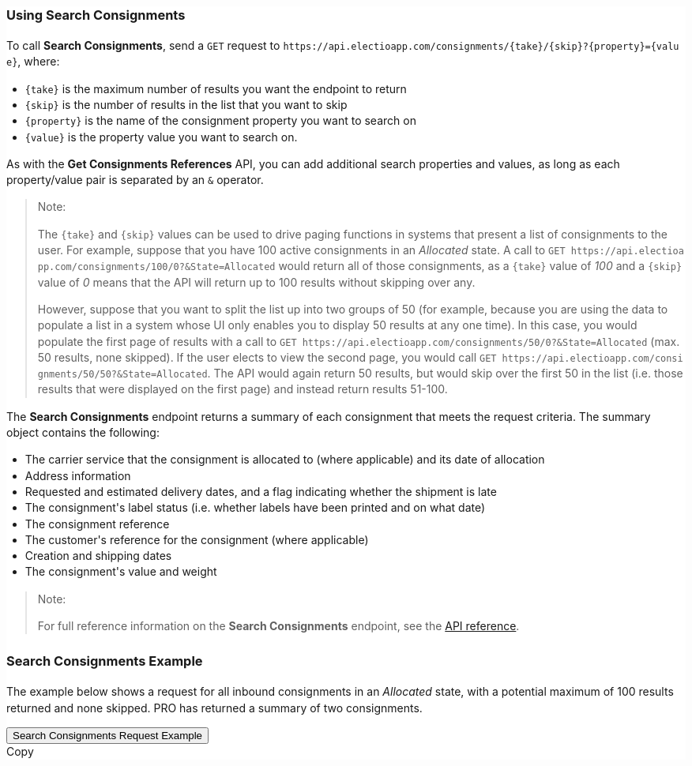 ### Using Search Consignments

To call **Search Consignments**, send a `GET` request to `https://api.electioapp.com/consignments/{take}/{skip}?{property}={value}`, where:

* `{take}` is the maximum number of results you want the endpoint to return
* `{skip}` is the number of results in the list that you want to skip
* `{property}` is the name of the consignment property you want to search on  
* `{value}` is the property value you want to search on.

As with the **Get Consignments References** API, you can add additional search properties and values, as long as each property/value pair is separated by an `&` operator.


> <span class="note-header">Note:</span>
>
> The `{take}` and `{skip}` values can be used to drive paging functions in systems that present a list of consignments to the user. For example, suppose that you have 100 active consignments in an _Allocated_  state. A call to `GET https://api.electioapp.com/consignments/100/0?&State=Allocated` would return all of those consignments, as a `{take}` value of _100_ and a `{skip}` value of _0_ means that the API will return up to 100 results without skipping over any.
>
> However, suppose that you want to split the list up into two groups of 50 (for example, because you are using the data to populate a list in a system whose UI only enables you to display 50 results at any one time). In this case, you would populate the first page of results with a call to `GET https://api.electioapp.com/consignments/50/0?&State=Allocated` (max. 50 results, none skipped). If the user elects to view the second page, you would call `GET https://api.electioapp.com/consignments/50/50?&State=Allocated`. The API would again return 50 results, but would skip over the first 50 in the list (i.e. those results that were displayed on the first page) and instead return results 51-100. 

The **Search Consignments** endpoint returns a summary of each consignment that meets the request criteria. The summary object contains the following:

* The carrier service that the consignment is allocated to (where applicable) and its date of allocation
* Address information
* Requested and estimated delivery dates, and a flag indicating whether the shipment is late
* The consignment's label status (i.e. whether labels have been printed and on what date)
* The consignment reference
* The customer's reference for the consignment (where applicable)
* Creation and shipping dates
* The consignment's value and weight

> <span class="note-header">Note:</span>
>
> For full reference information on the **Search Consignments** endpoint, see the <a href="https://docs.electioapp.com/#/api/SearchConsignments">API reference</a>. 

### Search Consignments Example

The example below shows a request for all inbound consignments in an _Allocated_ state, with a potential maximum of 100 results returned and none skipped. PRO has returned a summary of two consignments.

<div class="tab">
    <button class="staticTabButton">Search Consignments Request Example</button>
    <div class="copybutton" onclick="CopyToClipboard(this, 'searchConsRequest')"><span class='glyphicon glyphicon-copy'></span><span class='copy'>Copy</span></div>
</div>
